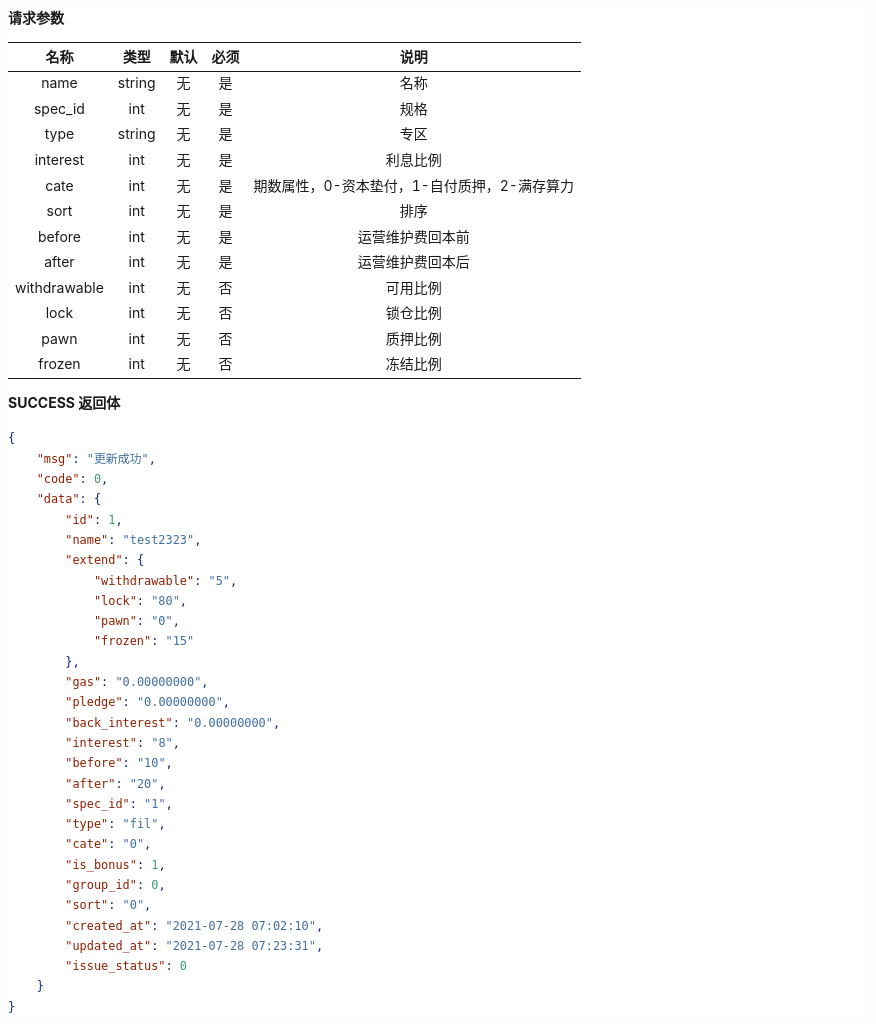 **请求参数**

|   名称   |  类型  | 默认 | 必须 |                说明                 |
| :------: | :----: | :--: | :--: | :---------------------------------: |
|   name   | string |  无  |  是  |                名称                 |
|   spec_id   | int |  无  |  是  |                规格                 |
|   type   | string |  无  |  是  |                专区                 |
|   interest   | int |  无  |  是  |             利息比例            |
|   cate   | int |  无  |  是  |         期数属性，0-资本垫付，1-自付质押，2-满存算力            |
|   sort   | int |  无  |  是  |             排序            |
|   before   | int |  无  |  是  |          运营维护费回本前            |
|   after   | int |  无  |  是  |          运营维护费回本后            |
|   withdrawable   | int |  无  |  否  |          可用比例            |
|   lock   | int |  无  |  否  |          锁仓比例            |
|   pawn   | int |  无  |  否  |          质押比例            |
|   frozen   | int |  无  |  否  |          冻结比例            |

**SUCCESS 返回体**

```json
{
    "msg": "更新成功",
    "code": 0,
    "data": {
        "id": 1,
        "name": "test2323",
        "extend": {
            "withdrawable": "5",
            "lock": "80",
            "pawn": "0",
            "frozen": "15"
        },
        "gas": "0.00000000",
        "pledge": "0.00000000",
        "back_interest": "0.00000000",
        "interest": "8",
        "before": "10",
        "after": "20",
        "spec_id": "1",
        "type": "fil",
        "cate": "0",
        "is_bonus": 1,
        "group_id": 0,
        "sort": "0",
        "created_at": "2021-07-28 07:02:10",
        "updated_at": "2021-07-28 07:23:31",
        "issue_status": 0
    }
}
```
